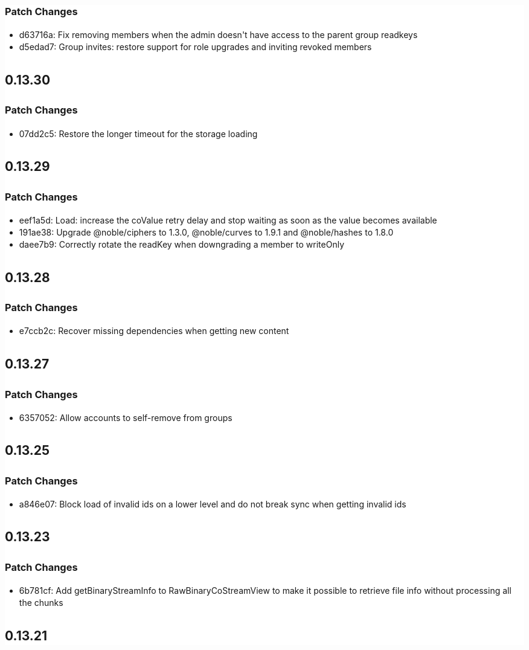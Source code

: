 ### Patch Changes

- d63716a: Fix removing members when the admin doesn't have access to the parent group readkeys
- d5edad7: Group invites: restore support for role upgrades and inviting revoked members

## 0.13.30

### Patch Changes

- 07dd2c5: Restore the longer timeout for the storage loading

## 0.13.29

### Patch Changes

- eef1a5d: Load: increase the coValue retry delay and stop waiting as soon as the value becomes available
- 191ae38: Upgrade @noble/ciphers to 1.3.0, @noble/curves to 1.9.1 and @noble/hashes to 1.8.0
- daee7b9: Correctly rotate the readKey when downgrading a member to writeOnly

## 0.13.28

### Patch Changes

- e7ccb2c: Recover missing dependencies when getting new content

## 0.13.27

### Patch Changes

- 6357052: Allow accounts to self-remove from groups

## 0.13.25

### Patch Changes

- a846e07: Block load of invalid ids on a lower level and do not break sync when getting invalid ids

## 0.13.23

### Patch Changes

- 6b781cf: Add getBinaryStreamInfo to RawBinaryCoStreamView to make it possible to retrieve file info without processing all the chunks

## 0.13.21
